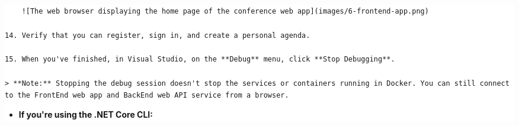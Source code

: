         ![The web browser displaying the home page of the conference web app](images/6-frontend-app.png)

    14. Verify that you can register, sign in, and create a personal agenda.

    15. When you've finished, in Visual Studio, on the **Debug** menu, click **Stop Debugging**.

    > **Note:** Stopping the debug session doesn't stop the services or containers running in Docker. You can still connect to the FrontEnd web app and BackEnd web API service from a browser.

- **If you're using the .NET Core CLI:**
